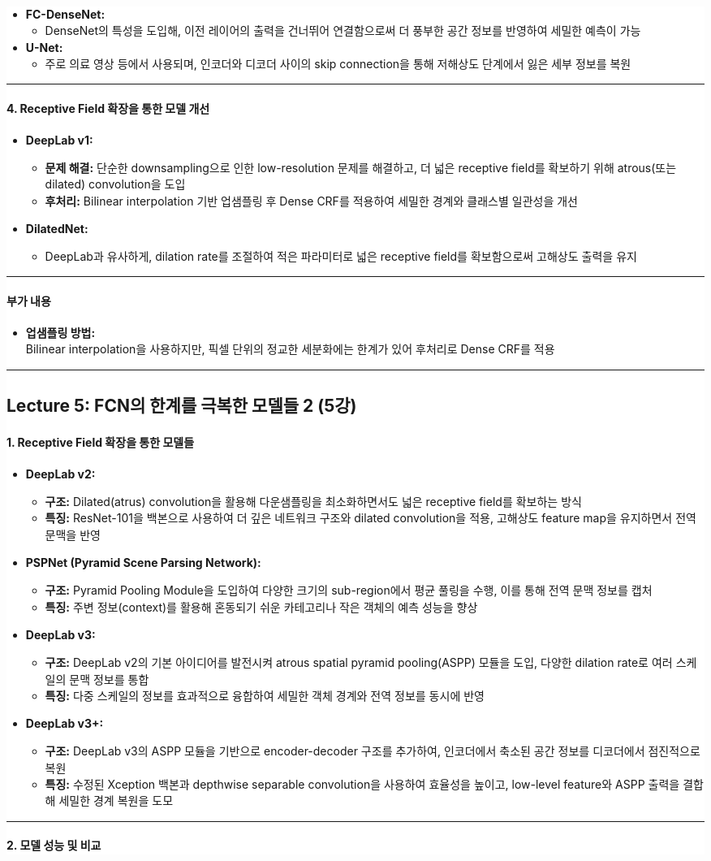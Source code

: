 - **FC-DenseNet:**
    - DenseNet의 특성을 도입해, 이전 레이어의 출력을 건너뛰어 연결함으로써 더 풍부한 공간 정보를 반영하여 세밀한 예측이 가능
- **U-Net:**
    - 주로 의료 영상 등에서 사용되며, 인코더와 디코더 사이의 skip connection을 통해 저해상도 단계에서 잃은 세부 정보를 복원  

---

#### 4. Receptive Field 확장을 통한 모델 개선

- **DeepLab v1:**
    - **문제 해결:** 단순한 downsampling으로 인한 low-resolution 문제를 해결하고, 더 넓은 receptive field를 확보하기 위해 atrous(또는 dilated) convolution을 도입
    - **후처리:** Bilinear interpolation 기반 업샘플링 후 Dense CRF를 적용하여 세밀한 경계와 클래스별 일관성을 개선

- **DilatedNet:**
    - DeepLab과 유사하게, dilation rate를 조절하여 적은 파라미터로 넓은 receptive field를 확보함으로써 고해상도 출력을 유지  


---

#### 부가 내용

- **업샘플링 방법:**  
    Bilinear interpolation을 사용하지만, 픽셀 단위의 정교한 세분화에는 한계가 있어 후처리로 Dense CRF를 적용

---

## Lecture 5: FCN의 한계를 극복한 모델들 2 (5강)

#### 1. Receptive Field 확장을 통한 모델들

- **DeepLab v2:**
    
    - **구조:** Dilated(atrus) convolution을 활용해 다운샘플링을 최소화하면서도 넓은 receptive field를 확보하는 방식
    - **특징:** ResNet-101을 백본으로 사용하여 더 깊은 네트워크 구조와 dilated convolution을 적용, 고해상도 feature map을 유지하면서 전역 문맥을 반영

- **PSPNet (Pyramid Scene Parsing Network):**
    
    - **구조:** Pyramid Pooling Module을 도입하여 다양한 크기의 sub-region에서 평균 풀링을 수행, 이를 통해 전역 문맥 정보를 캡처
    - **특징:** 주변 정보(context)를 활용해 혼동되기 쉬운 카테고리나 작은 객체의 예측 성능을 향상

- **DeepLab v3:**
    
    - **구조:** DeepLab v2의 기본 아이디어를 발전시켜 atrous spatial pyramid pooling(ASPP) 모듈을 도입, 다양한 dilation rate로 여러 스케일의 문맥 정보를 통합
    - **특징:** 다중 스케일의 정보를 효과적으로 융합하여 세밀한 객체 경계와 전역 정보를 동시에 반영

- **DeepLab v3+:**
    
    - **구조:** DeepLab v3의 ASPP 모듈을 기반으로 encoder-decoder 구조를 추가하여, 인코더에서 축소된 공간 정보를 디코더에서 점진적으로 복원
    - **특징:** 수정된 Xception 백본과 depthwise separable convolution을 사용하여 효율성을 높이고, low-level feature와 ASPP 출력을 결합해 세밀한 경계 복원을 도모


---

#### 2. 모델 성능 및 비교
